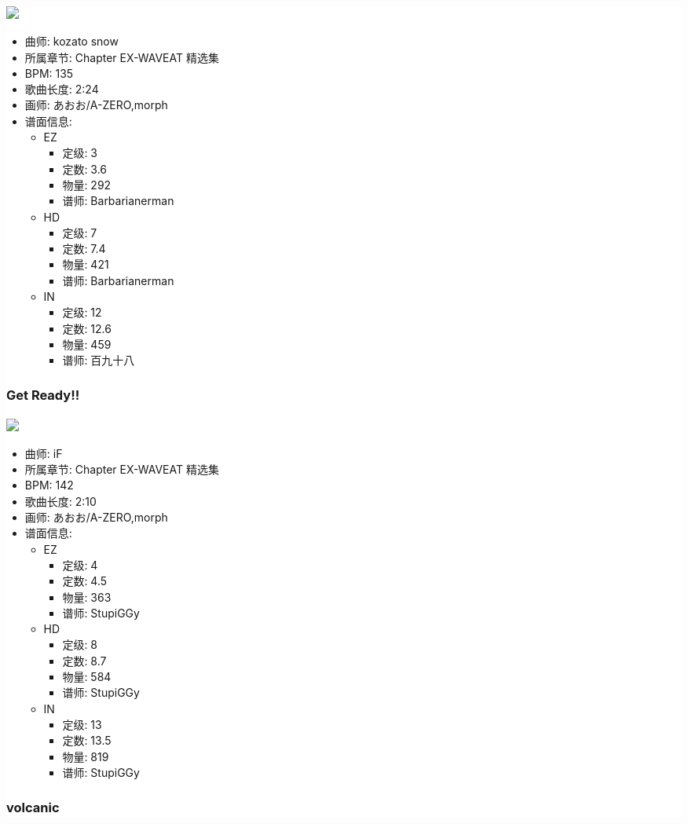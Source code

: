 ![](https://img.moegirl.org.cn/common/thumb/5/5f/%E6%A1%9C%E6%A8%B9%E8%A1%97%E9%81%93_Phigros.png/300px-%E6%A1%9C%E6%A8%B9%E8%A1%97%E9%81%93_Phigros.png)
- 曲师: kozato snow
- 所属章节: Chapter EX-WAVEAT 精选集
- BPM: 135
- 歌曲长度: 2:24
- 画师: あおお/A-ZERO,morph
- 谱面信息: 
  - EZ
    - 定级: 3
    - 定数: 3.6
    - 物量: 292
    - 谱师: Barbarianerman
  - HD
    - 定级: 7
    - 定数: 7.4
    - 物量: 421
    - 谱师: Barbarianerman
  - IN
    - 定级: 12
    - 定数: 12.6
    - 物量: 459
    - 谱师: 百九十八

### Get Ready!!

![](https://img.moegirl.org.cn/common/thumb/1/1a/Get_Ready_Phigros.png/300px-Get_Ready_Phigros.png)
- 曲师: iF
- 所属章节: Chapter EX-WAVEAT 精选集
- BPM: 142
- 歌曲长度: 2:10
- 画师: あおお/A-ZERO,morph
- 谱面信息: 
  - EZ
    - 定级: 4
    - 定数: 4.5
    - 物量: 363
    - 谱师: StupiGGy
  - HD
    - 定级: 8
    - 定数: 8.7
    - 物量: 584
    - 谱师: StupiGGy
  - IN
    - 定级: 13
    - 定数: 13.5
    - 物量: 819
    - 谱师: StupiGGy

### volcanic
